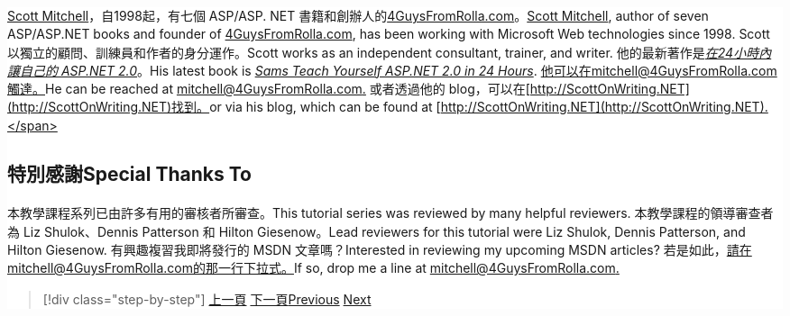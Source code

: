 <span data-ttu-id="81ce5-311">[Scott Mitchell](http://www.4guysfromrolla.com/ScottMitchell.shtml)，自1998起，有七個 ASP/ASP. NET 書籍和創辦人的[4GuysFromRolla.com](http://www.4guysfromrolla.com)。</span><span class="sxs-lookup"><span data-stu-id="81ce5-311">[Scott Mitchell](http://www.4guysfromrolla.com/ScottMitchell.shtml), author of seven ASP/ASP.NET books and founder of [4GuysFromRolla.com](http://www.4guysfromrolla.com), has been working with Microsoft Web technologies since 1998.</span></span> <span data-ttu-id="81ce5-312">Scott 以獨立的顧問、訓練員和作者的身分運作。</span><span class="sxs-lookup"><span data-stu-id="81ce5-312">Scott works as an independent consultant, trainer, and writer.</span></span> <span data-ttu-id="81ce5-313">他的最新著作是[*在24小時內讓自己的 ASP.NET 2.0*](https://www.amazon.com/exec/obidos/ASIN/0672327384/4guysfromrollaco)。</span><span class="sxs-lookup"><span data-stu-id="81ce5-313">His latest book is [*Sams Teach Yourself ASP.NET 2.0 in 24 Hours*](https://www.amazon.com/exec/obidos/ASIN/0672327384/4guysfromrollaco).</span></span> <span data-ttu-id="81ce5-314">他可以在mitchell@4GuysFromRolla.com觸達[。](mailto:mitchell@4GuysFromRolla.com)</span><span class="sxs-lookup"><span data-stu-id="81ce5-314">He can be reached at [mitchell@4GuysFromRolla.com.](mailto:mitchell@4GuysFromRolla.com)</span></span> <span data-ttu-id="81ce5-315">或者透過他的 blog，可以在[http://ScottOnWriting.NET](http://ScottOnWriting.NET)找到。</span><span class="sxs-lookup"><span data-stu-id="81ce5-315">or via his blog, which can be found at [http://ScottOnWriting.NET](http://ScottOnWriting.NET).</span></span>

## <a name="special-thanks-to"></a><span data-ttu-id="81ce5-316">特別感謝</span><span class="sxs-lookup"><span data-stu-id="81ce5-316">Special Thanks To</span></span>

<span data-ttu-id="81ce5-317">本教學課程系列已由許多有用的審核者所審查。</span><span class="sxs-lookup"><span data-stu-id="81ce5-317">This tutorial series was reviewed by many helpful reviewers.</span></span> <span data-ttu-id="81ce5-318">本教學課程的領導審查者為 Liz Shulok、Dennis Patterson 和 Hilton Giesenow。</span><span class="sxs-lookup"><span data-stu-id="81ce5-318">Lead reviewers for this tutorial were Liz Shulok, Dennis Patterson, and Hilton Giesenow.</span></span> <span data-ttu-id="81ce5-319">有興趣複習我即將發行的 MSDN 文章嗎？</span><span class="sxs-lookup"><span data-stu-id="81ce5-319">Interested in reviewing my upcoming MSDN articles?</span></span> <span data-ttu-id="81ce5-320">若是如此，請在mitchell@4GuysFromRolla.com的那一行下拉式[。](mailto:mitchell@4GuysFromRolla.com)</span><span class="sxs-lookup"><span data-stu-id="81ce5-320">If so, drop me a line at [mitchell@4GuysFromRolla.com.](mailto:mitchell@4GuysFromRolla.com)</span></span>

> [!div class="step-by-step"]
> <span data-ttu-id="81ce5-321">[上一頁](creating-a-business-logic-layer-cs.md)
> [下一頁](creating-a-data-access-layer-vb.md)</span><span class="sxs-lookup"><span data-stu-id="81ce5-321">[Previous](creating-a-business-logic-layer-cs.md)
[Next](creating-a-data-access-layer-vb.md)</span></span>
